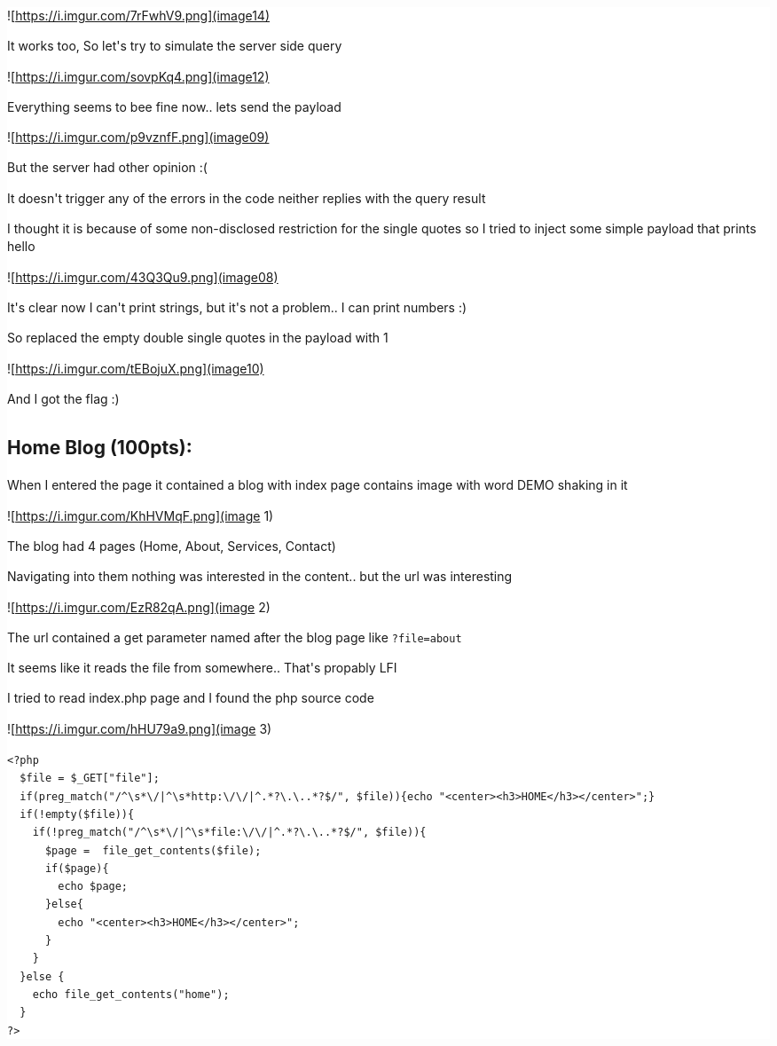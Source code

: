 ![https://i.imgur.com/7rFwhV9.png](image14)

It works too, So let's try to simulate the server side query

![https://i.imgur.com/sovpKq4.png](image12)

Everything seems to bee fine now.. lets send the payload

![https://i.imgur.com/p9vznfF.png](image09)

But the server had other opinion :(

It doesn't trigger any of the errors in the code neither replies with the query result

I thought it is because of some non-disclosed restriction for the single quotes so I tried to inject some simple payload that prints hello

![https://i.imgur.com/43Q3Qu9.png](image08)

It's clear now I can't print strings, but it's not a problem.. I can print numbers :)

So replaced the empty double single quotes in the payload with 1

![https://i.imgur.com/tEBojuX.png](image10)

And I got the flag :)


## Home Blog (100pts):

When I entered the page it contained a blog with index page contains image with word DEMO shaking in it

![https://i.imgur.com/KhHVMqF.png](image 1)

The blog had 4 pages (Home, About, Services, Contact)

Navigating into them nothing was interested in the content.. but the url was interesting

![https://i.imgur.com/EzR82qA.png](image 2)

The url contained a get parameter named after the blog page like `?file=about`

It seems like it reads the file from somewhere.. That's propably LFI

I tried to read index.php page and I found the php source code

![https://i.imgur.com/hHU79a9.png](image 3)

```
<?php
  $file = $_GET["file"];
  if(preg_match("/^\s*\/|^\s*http:\/\/|^.*?\.\..*?$/", $file)){echo "<center><h3>HOME</h3></center>";}
  if(!empty($file)){
    if(!preg_match("/^\s*\/|^\s*file:\/\/|^.*?\.\..*?$/", $file)){
      $page =  file_get_contents($file);
      if($page){
        echo $page;
      }else{
        echo "<center><h3>HOME</h3></center>";
      }
    }
  }else {
    echo file_get_contents("home");
  }
?>
```
